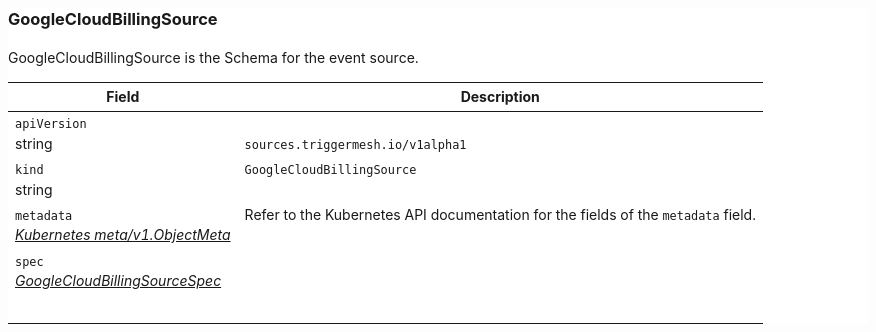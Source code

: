 </em>
</td>
<td>
</td>
</tr>
</tbody>
</table>
<h3 id="sources.triggermesh.io/v1alpha1.GoogleCloudBillingSource">GoogleCloudBillingSource
</h3>
<p>
<p>GoogleCloudBillingSource is the Schema for the event source.</p>
</p>
<table>
<thead>
<tr>
<th>Field</th>
<th>Description</th>
</tr>
</thead>
<tbody>
<tr>
<td>
<code>apiVersion</code></br>
string</td>
<td>
<code>
sources.triggermesh.io/v1alpha1
</code>
</td>
</tr>
<tr>
<td>
<code>kind</code></br>
string
</td>
<td><code>GoogleCloudBillingSource</code></td>
</tr>
<tr>
<td>
<code>metadata</code></br>
<em>
<a href="https://kubernetes.io/docs/reference/generated/kubernetes-api/v1.18/#objectmeta-v1-meta">
Kubernetes meta/v1.ObjectMeta
</a>
</em>
</td>
<td>
Refer to the Kubernetes API documentation for the fields of the
<code>metadata</code> field.
</td>
</tr>
<tr>
<td>
<code>spec</code></br>
<em>
<a href="#sources.triggermesh.io/v1alpha1.GoogleCloudBillingSourceSpec">
GoogleCloudBillingSourceSpec
</a>
</em>
</td>
<td>
<br/>
<br/>
<table>